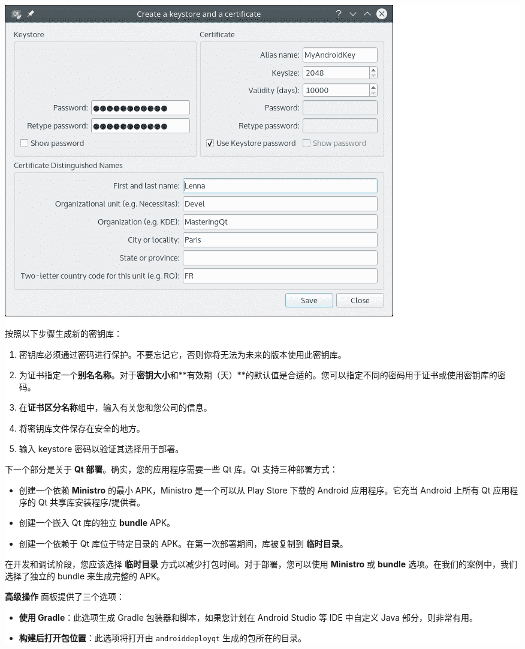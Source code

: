![Android 打包](img/image00451.jpeg)

按照以下步骤生成新的密钥库：

1.  密钥库必须通过密码进行保护。不要忘记它，否则你将无法为未来的版本使用此密钥库。

1.  为证书指定一个**别名名称**。对于**密钥大小**和**有效期（天）**的默认值是合适的。您可以指定不同的密码用于证书或使用密钥库的密码。

1.  在**证书区分名称**组中，输入有关您和您公司的信息。

1.  将密钥库文件保存在安全的地方。

1.  输入 keystore 密码以验证其选择用于部署。

下一个部分是关于 **Qt 部署**。确实，您的应用程序需要一些 Qt 库。Qt 支持三种部署方式：

+   创建一个依赖 **Ministro** 的最小 APK，Ministro 是一个可以从 Play Store 下载的 Android 应用程序。它充当 Android 上所有 Qt 应用程序的 Qt 共享库安装程序/提供者。

+   创建一个嵌入 Qt 库的独立 **bundle** APK。

+   创建一个依赖于 Qt 库位于特定目录的 APK。在第一次部署期间，库被复制到 **临时目录**。

在开发和调试阶段，您应该选择 **临时目录** 方式以减少打包时间。对于部署，您可以使用 **Ministro** 或 **bundle** 选项。在我们的案例中，我们选择了独立的 bundle 来生成完整的 APK。

**高级操作** 面板提供了三个选项：

+   **使用 Gradle**：此选项生成 Gradle 包装器和脚本，如果您计划在 Android Studio 等 IDE 中自定义 Java 部分，则非常有用。

+   **构建后打开包位置**：此选项将打开由 `androiddeployqt` 生成的包所在的目录。
